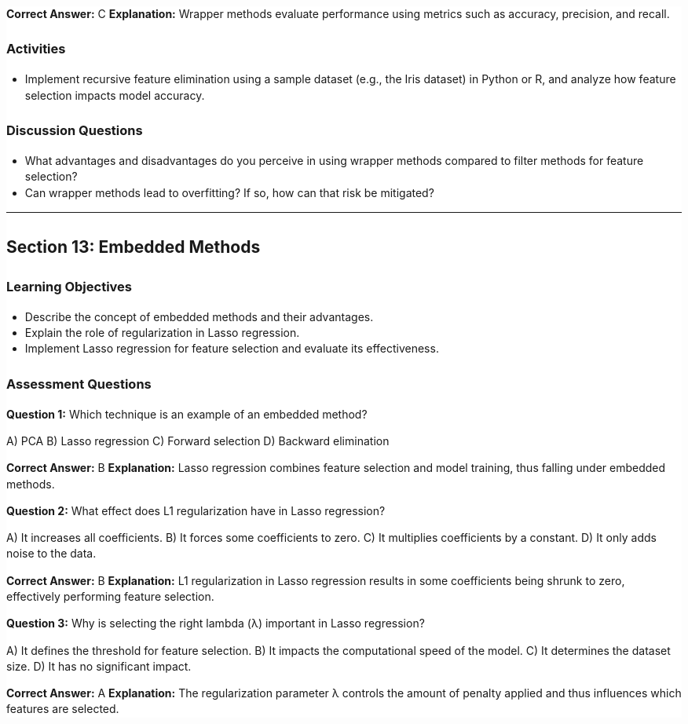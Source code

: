 **Correct Answer:** C
**Explanation:** Wrapper methods evaluate performance using metrics such as accuracy, precision, and recall.

### Activities
- Implement recursive feature elimination using a sample dataset (e.g., the Iris dataset) in Python or R, and analyze how feature selection impacts model accuracy.

### Discussion Questions
- What advantages and disadvantages do you perceive in using wrapper methods compared to filter methods for feature selection?
- Can wrapper methods lead to overfitting? If so, how can that risk be mitigated?

---

## Section 13: Embedded Methods

### Learning Objectives
- Describe the concept of embedded methods and their advantages.
- Explain the role of regularization in Lasso regression.
- Implement Lasso regression for feature selection and evaluate its effectiveness.

### Assessment Questions

**Question 1:** Which technique is an example of an embedded method?

  A) PCA
  B) Lasso regression
  C) Forward selection
  D) Backward elimination

**Correct Answer:** B
**Explanation:** Lasso regression combines feature selection and model training, thus falling under embedded methods.

**Question 2:** What effect does L1 regularization have in Lasso regression?

  A) It increases all coefficients.
  B) It forces some coefficients to zero.
  C) It multiplies coefficients by a constant.
  D) It only adds noise to the data.

**Correct Answer:** B
**Explanation:** L1 regularization in Lasso regression results in some coefficients being shrunk to zero, effectively performing feature selection.

**Question 3:** Why is selecting the right lambda (λ) important in Lasso regression?

  A) It defines the threshold for feature selection.
  B) It impacts the computational speed of the model.
  C) It determines the dataset size.
  D) It has no significant impact.

**Correct Answer:** A
**Explanation:** The regularization parameter λ controls the amount of penalty applied and thus influences which features are selected.
